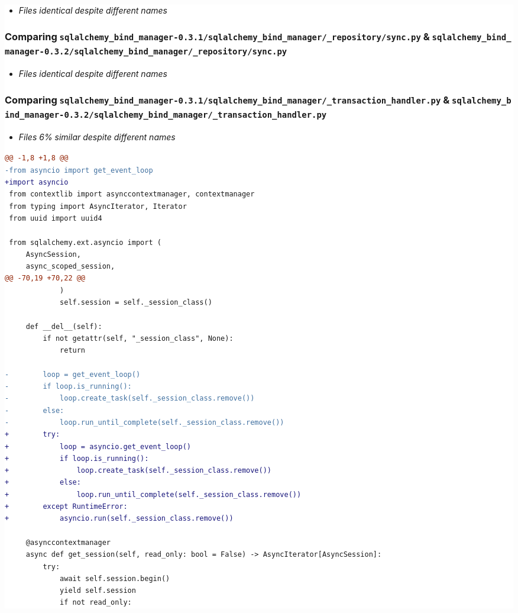  * *Files identical despite different names*

### Comparing `sqlalchemy_bind_manager-0.3.1/sqlalchemy_bind_manager/_repository/sync.py` & `sqlalchemy_bind_manager-0.3.2/sqlalchemy_bind_manager/_repository/sync.py`

 * *Files identical despite different names*

### Comparing `sqlalchemy_bind_manager-0.3.1/sqlalchemy_bind_manager/_transaction_handler.py` & `sqlalchemy_bind_manager-0.3.2/sqlalchemy_bind_manager/_transaction_handler.py`

 * *Files 6% similar despite different names*

```diff
@@ -1,8 +1,8 @@
-from asyncio import get_event_loop
+import asyncio
 from contextlib import asynccontextmanager, contextmanager
 from typing import AsyncIterator, Iterator
 from uuid import uuid4
 
 from sqlalchemy.ext.asyncio import (
     AsyncSession,
     async_scoped_session,
@@ -70,19 +70,22 @@
             )
             self.session = self._session_class()
 
     def __del__(self):
         if not getattr(self, "_session_class", None):
             return
 
-        loop = get_event_loop()
-        if loop.is_running():
-            loop.create_task(self._session_class.remove())
-        else:
-            loop.run_until_complete(self._session_class.remove())
+        try:
+            loop = asyncio.get_event_loop()
+            if loop.is_running():
+                loop.create_task(self._session_class.remove())
+            else:
+                loop.run_until_complete(self._session_class.remove())
+        except RuntimeError:
+            asyncio.run(self._session_class.remove())
 
     @asynccontextmanager
     async def get_session(self, read_only: bool = False) -> AsyncIterator[AsyncSession]:
         try:
             await self.session.begin()
             yield self.session
             if not read_only:
```


 [//]: # (https://github.com/mkenney/software-guides/blob/master/STABILITY-BADGES.md)
 [//]: # (https://github.com/mkenney/software-guides/blob/master/STABILITY-BADGES.md)
